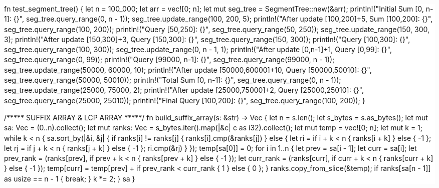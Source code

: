fn test_segment_tree() {
    let n = 100_000;
    let arr = vec![0; n];
    let mut seg_tree = SegmentTree::new(&arr);
    println!("Initial Sum [0, n-1]: {}", seg_tree.query_range(0, n - 1));
    seg_tree.update_range(100, 200, 5);
    println!("After update [100,200]+5, Sum [100,200]: {}", seg_tree.query_range(100, 200));
    println!("Query [50,250]: {}", seg_tree.query_range(50, 250));
    seg_tree.update_range(150, 300, 3);
    println!("After update [150,300]+3, Query [150,300]: {}", seg_tree.query_range(150, 300));
    println!("Query [100,300]: {}", seg_tree.query_range(100, 300));
    seg_tree.update_range(0, n - 1, 1);
    println!("After update [0,n-1]+1, Query [0,99]: {}", seg_tree.query_range(0, 99));
    println!("Query [99000, n-1]: {}", seg_tree.query_range(99000, n - 1));
    seg_tree.update_range(50000, 60000, 10);
    println!("After update [50000,60000]+10, Query [50000,50010]: {}", seg_tree.query_range(50000, 50010));
    println!("Total Sum [0, n-1]: {}", seg_tree.query_range(0, n - 1));
    seg_tree.update_range(25000, 75000, 2);
    println!("After update [25000,75000]+2, Query [25000,25010]: {}", seg_tree.query_range(25000, 25010));
    println!("Final Query [100,200]: {}", seg_tree.query_range(100, 200));
}

/***** SUFFIX ARRAY & LCP ARRAY *****/
fn build_suffix_array(s: &str) -> Vec<usize> {
    let n = s.len();
    let s_bytes = s.as_bytes();
    let mut sa: Vec<usize> = (0..n).collect();
    let mut ranks: Vec<i32> = s_bytes.iter().map(|&c| c as i32).collect();
    let mut temp = vec![0; n];
    let mut k = 1;
    while k < n {
        sa.sort_by(|&i, &j| {
            if ranks[i] != ranks[j] {
                ranks[i].cmp(&ranks[j])
            } else {
                let ri = if i + k < n { ranks[i + k] } else { -1 };
                let rj = if j + k < n { ranks[j + k] } else { -1 };
                ri.cmp(&rj)
            }
        });
        temp[sa[0]] = 0;
        for i in 1..n {
            let prev = sa[i - 1];
            let curr = sa[i];
            let prev_rank = (ranks[prev], if prev + k < n { ranks[prev + k] } else { -1 });
            let curr_rank = (ranks[curr], if curr + k < n { ranks[curr + k] } else { -1 });
            temp[curr] = temp[prev] + if prev_rank < curr_rank { 1 } else { 0 };
        }
        ranks.copy_from_slice(&temp);
        if ranks[sa[n - 1]] as usize == n - 1 { break; }
        k *= 2;
    }
    sa
}
